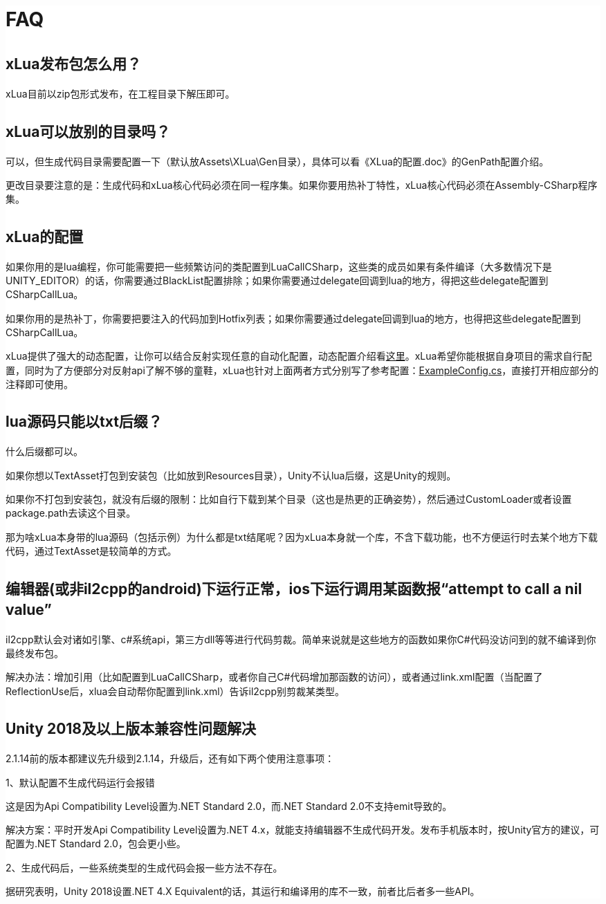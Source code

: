# FAQ

## xLua发布包怎么用？

xLua目前以zip包形式发布，在工程目录下解压即可。

## xLua可以放别的目录吗？

可以，但生成代码目录需要配置一下（默认放Assets\XLua\Gen目录），具体可以看《XLua的配置.doc》的GenPath配置介绍。

更改目录要注意的是：生成代码和xLua核心代码必须在同一程序集。如果你要用热补丁特性，xLua核心代码必须在Assembly-CSharp程序集。

## xLua的配置

如果你用的是lua编程，你可能需要把一些频繁访问的类配置到LuaCallCSharp，这些类的成员如果有条件编译（大多数情况下是UNITY_EDITOR）的话，你需要通过BlackList配置排除；如果你需要通过delegate回调到lua的地方，得把这些delegate配置到CSharpCallLua。

如果你用的是热补丁，你需要把要注入的代码加到Hotfix列表；如果你需要通过delegate回调到lua的地方，也得把这些delegate配置到CSharpCallLua。

xLua提供了强大的动态配置，让你可以结合反射实现任意的自动化配置，动态配置介绍看[这里](configure.md)。xLua希望你能根据自身项目的需求自行配置，同时为了方便部分对反射api了解不够的童鞋，xLua也针对上面两者方式分别写了参考配置：[ExampleConfig.cs](../Editor/ExampleConfig.cs)，直接打开相应部分的注释即可使用。

## lua源码只能以txt后缀？

什么后缀都可以。

如果你想以TextAsset打包到安装包（比如放到Resources目录），Unity不认lua后缀，这是Unity的规则。

如果你不打包到安装包，就没有后缀的限制：比如自行下载到某个目录（这也是热更的正确姿势），然后通过CustomLoader或者设置package.path去读这个目录。

那为啥xLua本身带的lua源码（包括示例）为什么都是txt结尾呢？因为xLua本身就一个库，不含下载功能，也不方便运行时去某个地方下载代码，通过TextAsset是较简单的方式。

## 编辑器(或非il2cpp的android)下运行正常，ios下运行调用某函数报“attempt to call a nil value”

il2cpp默认会对诸如引擎、c#系统api，第三方dll等等进行代码剪裁。简单来说就是这些地方的函数如果你C#代码没访问到的就不编译到你最终发布包。

解决办法：增加引用（比如配置到LuaCallCSharp，或者你自己C#代码增加那函数的访问），或者通过link.xml配置（当配置了ReflectionUse后，xlua会自动帮你配置到link.xml）告诉il2cpp别剪裁某类型。

## Unity 2018及以上版本兼容性问题解决

2.1.14前的版本都建议先升级到2.1.14，升级后，还有如下两个使用注意事项：

1、默认配置不生成代码运行会报错

这是因为Api Compatibility Level设置为.NET Standard 2.0，而.NET Standard 2.0不支持emit导致的。

解决方案：平时开发Api Compatibility Level设置为.NET 4.x，就能支持编辑器不生成代码开发。发布手机版本时，按Unity官方的建议，可配置为.NET Standard 2.0，包会更小些。

2、生成代码后，一些系统类型的生成代码会报一些方法不存在。

据研究表明，Unity 2018设置.NET 4.X Equivalent的话，其运行和编译用的库不一致，前者比后者多一些API。
